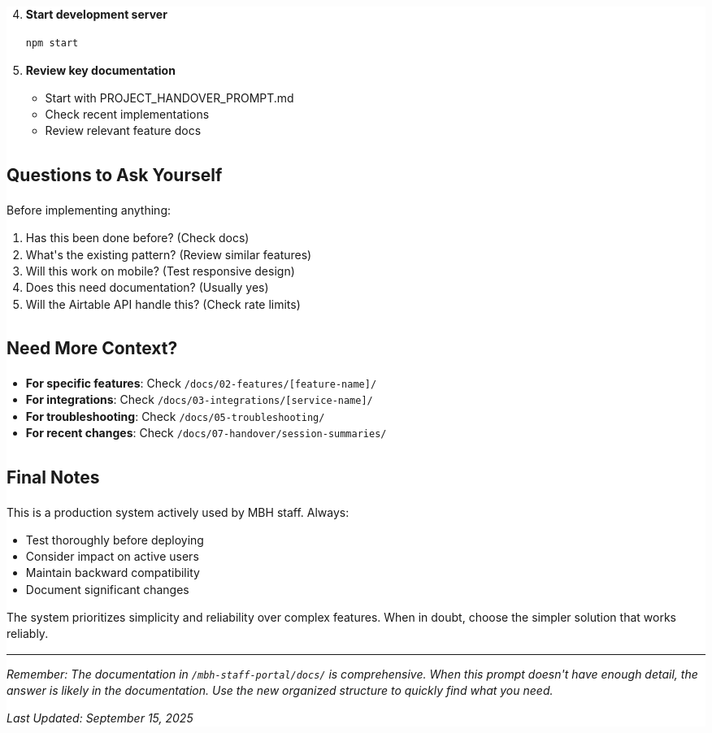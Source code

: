 4. **Start development server**
   ```bash
   npm start
   ```

5. **Review key documentation**
   - Start with PROJECT_HANDOVER_PROMPT.md
   - Check recent implementations
   - Review relevant feature docs

## Questions to Ask Yourself

Before implementing anything:
1. Has this been done before? (Check docs)
2. What's the existing pattern? (Review similar features)
3. Will this work on mobile? (Test responsive design)
4. Does this need documentation? (Usually yes)
5. Will the Airtable API handle this? (Check rate limits)

## Need More Context?

- **For specific features**: Check `/docs/02-features/[feature-name]/`
- **For integrations**: Check `/docs/03-integrations/[service-name]/`
- **For troubleshooting**: Check `/docs/05-troubleshooting/`
- **For recent changes**: Check `/docs/07-handover/session-summaries/`

## Final Notes

This is a production system actively used by MBH staff. Always:
- Test thoroughly before deploying
- Consider impact on active users
- Maintain backward compatibility
- Document significant changes

The system prioritizes simplicity and reliability over complex features. When in doubt, choose the simpler solution that works reliably.

---

*Remember: The documentation in `/mbh-staff-portal/docs/` is comprehensive. When this prompt doesn't have enough detail, the answer is likely in the documentation. Use the new organized structure to quickly find what you need.*

*Last Updated: September 15, 2025*
